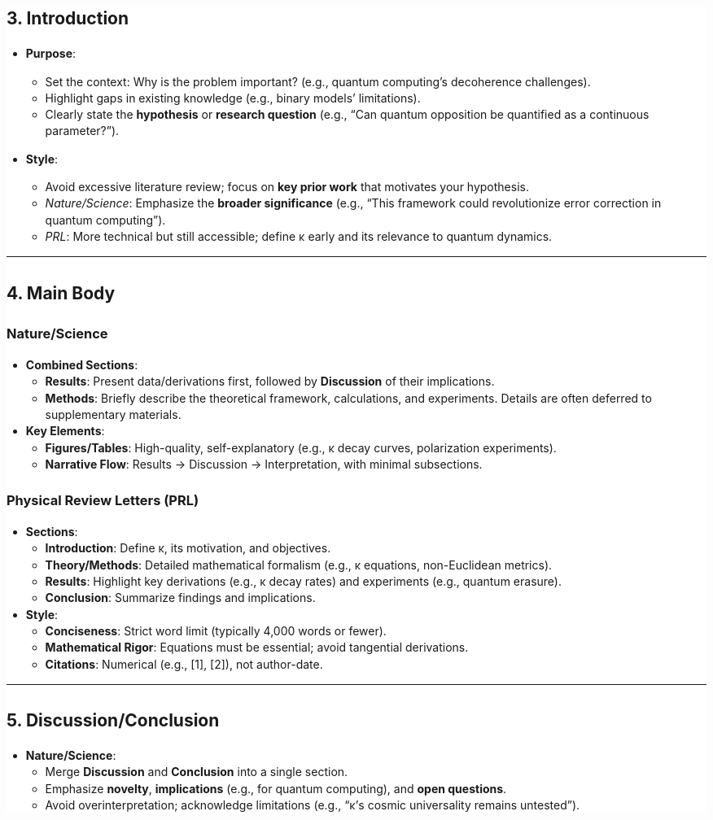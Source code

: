 
## **3. Introduction**

- **Purpose**:  
  - Set the context: Why is the problem important? (e.g., quantum computing’s decoherence challenges).  
  - Highlight gaps in existing knowledge (e.g., binary models’ limitations).  
  - Clearly state the **hypothesis** or **research question** (e.g., “Can quantum opposition be quantified as a continuous parameter?”).  

- **Style**:  
  - Avoid excessive literature review; focus on **key prior work** that motivates your hypothesis.  
  - *Nature/Science*: Emphasize the **broader significance** (e.g., “This framework could revolutionize error correction in quantum computing”).  
  - *PRL*: More technical but still accessible; define κ early and its relevance to quantum dynamics.  

---

## **4. Main Body**

### **Nature/Science**

- **Combined Sections**:  
  - **Results**: Present data/derivations first, followed by **Discussion** of their implications.  
  - **Methods**: Briefly describe the theoretical framework, calculations, and experiments. Details are often deferred to supplementary materials.  
- **Key Elements**:  
  - **Figures/Tables**: High-quality, self-explanatory (e.g., κ decay curves, polarization experiments).  
  - **Narrative Flow**: Results → Discussion → Interpretation, with minimal subsections.  

### **Physical Review Letters (PRL)**

- **Sections**:  
  - **Introduction**: Define κ, its motivation, and objectives.  
  - **Theory/Methods**: Detailed mathematical formalism (e.g., κ equations, non-Euclidean metrics).  
  - **Results**: Highlight key derivations (e.g., κ decay rates) and experiments (e.g., quantum erasure).  
  - **Conclusion**: Summarize findings and implications.  
- **Style**:  
  - **Conciseness**: Strict word limit (typically 4,000 words or fewer).  
  - **Mathematical Rigor**: Equations must be essential; avoid tangential derivations.  
  - **Citations**: Numerical (e.g., [1], [2]), not author-date.  

---

## **5. Discussion/Conclusion**

- **Nature/Science**:  
  - Merge **Discussion** and **Conclusion** into a single section.  
  - Emphasize **novelty**, **implications** (e.g., for quantum computing), and **open questions**.  
  - Avoid overinterpretation; acknowledge limitations (e.g., “κ’s cosmic universality remains untested”).  

